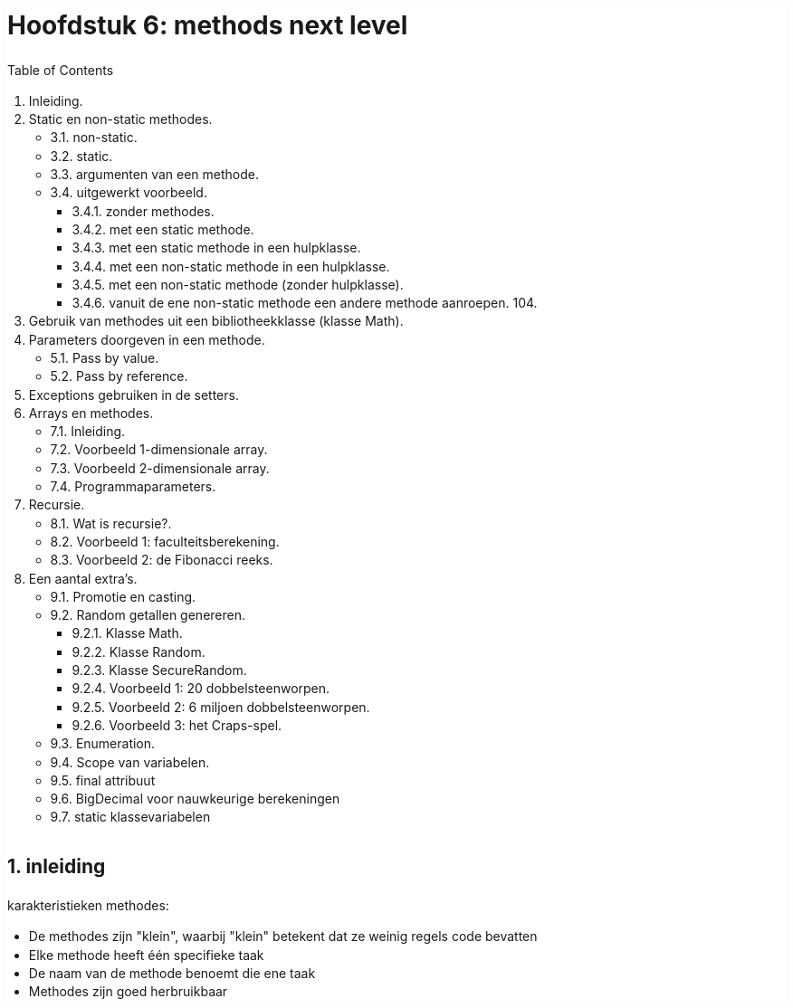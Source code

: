 # Hoofdstuk 6: methods next level

Table of Contents

1. Inleiding.
2. Static en non-static methodes.
   - 3.1. non-static.
   - 3.2. static.
   - 3.3. argumenten van een methode.
   - 3.4. uitgewerkt voorbeeld.
     - 3.4.1. zonder methodes.
     - 3.4.2. met een static methode.
     - 3.4.3. met een static methode in een hulpklasse.
     - 3.4.4. met een non-static methode in een hulpklasse.
     - 3.4.5. met een non-static methode (zonder hulpklasse).
     - 3.4.6. vanuit de ene non-static methode een andere methode aanroepen. 104.
3. Gebruik van methodes uit een bibliotheekklasse (klasse Math).
4. Parameters doorgeven in een methode.
   - 5.1. Pass by value.
   - 5.2. Pass by reference.
5. Exceptions gebruiken in de setters.
6. Arrays en methodes.
   - 7.1. Inleiding.
   - 7.2. Voorbeeld 1-dimensionale array.
   - 7.3. Voorbeeld 2-dimensionale array.
   - 7.4. Programmaparameters.
7. Recursie.
   - 8.1. Wat is recursie?.
   - 8.2. Voorbeeld 1: faculteitsberekening.
   - 8.3. Voorbeeld 2: de Fibonacci reeks.
8. Een aantal extra’s.
   - 9.1. Promotie en casting.
   - 9.2. Random getallen genereren.
     - 9.2.1. Klasse Math.
     - 9.2.2. Klasse Random.
     - 9.2.3. Klasse SecureRandom.
     - 9.2.4. Voorbeeld 1: 20 dobbelsteenworpen.
     - 9.2.5. Voorbeeld 2: 6 miljoen dobbelsteenworpen.
     - 9.2.6. Voorbeeld 3: het Craps-spel.
   - 9.3. Enumeration.
   - 9.4. Scope van variabelen.
   - 9.5. final attribuut
   - 9.6. BigDecimal voor nauwkeurige berekeningen
   - 9.7. static klassevariabelen

## 1. inleiding

karakteristieken methodes:

- De methodes zijn "klein", waarbij "klein" betekent dat ze weinig regels code bevatten
- Elke methode heeft één specifieke taak
- De naam van de methode benoemt die ene taak
- Methodes zijn goed herbruikbaar
